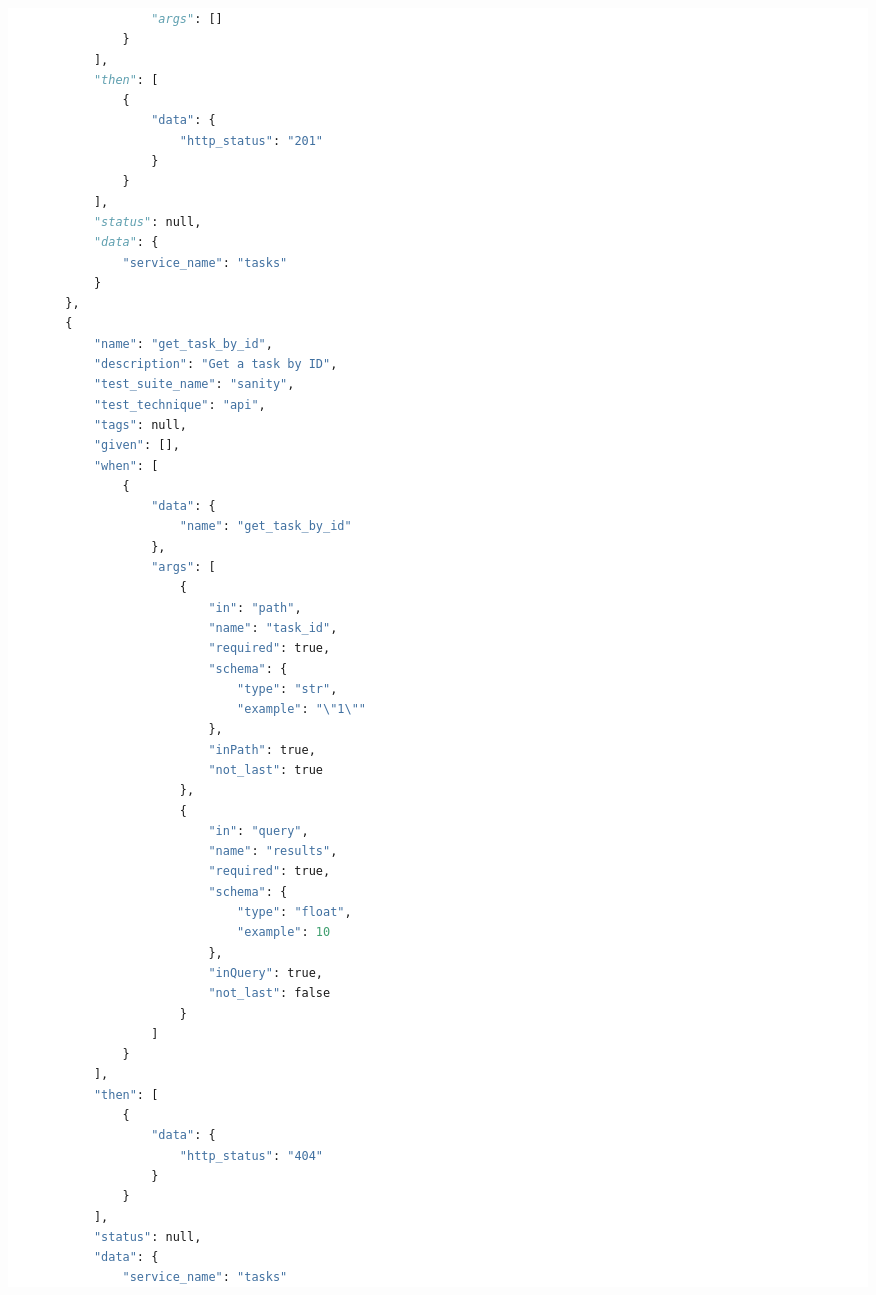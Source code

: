 ```python
                    "args": []
                }
            ],
            "then": [
                {
                    "data": {
                        "http_status": "201"
                    }
                }
            ],
            "status": null,
            "data": {
                "service_name": "tasks"
            }
        },
        {
            "name": "get_task_by_id",
            "description": "Get a task by ID",
            "test_suite_name": "sanity",
            "test_technique": "api",
            "tags": null,
            "given": [],
            "when": [
                {
                    "data": {
                        "name": "get_task_by_id"
                    },
                    "args": [
                        {
                            "in": "path",
                            "name": "task_id",
                            "required": true,
                            "schema": {
                                "type": "str",
                                "example": "\"1\""
                            },
                            "inPath": true,
                            "not_last": true
                        },
                        {
                            "in": "query",
                            "name": "results",
                            "required": true,
                            "schema": {
                                "type": "float",
                                "example": 10
                            },
                            "inQuery": true,
                            "not_last": false
                        }
                    ]
                }
            ],
            "then": [
                {
                    "data": {
                        "http_status": "404"
                    }
                }
            ],
            "status": null,
            "data": {
                "service_name": "tasks"
```